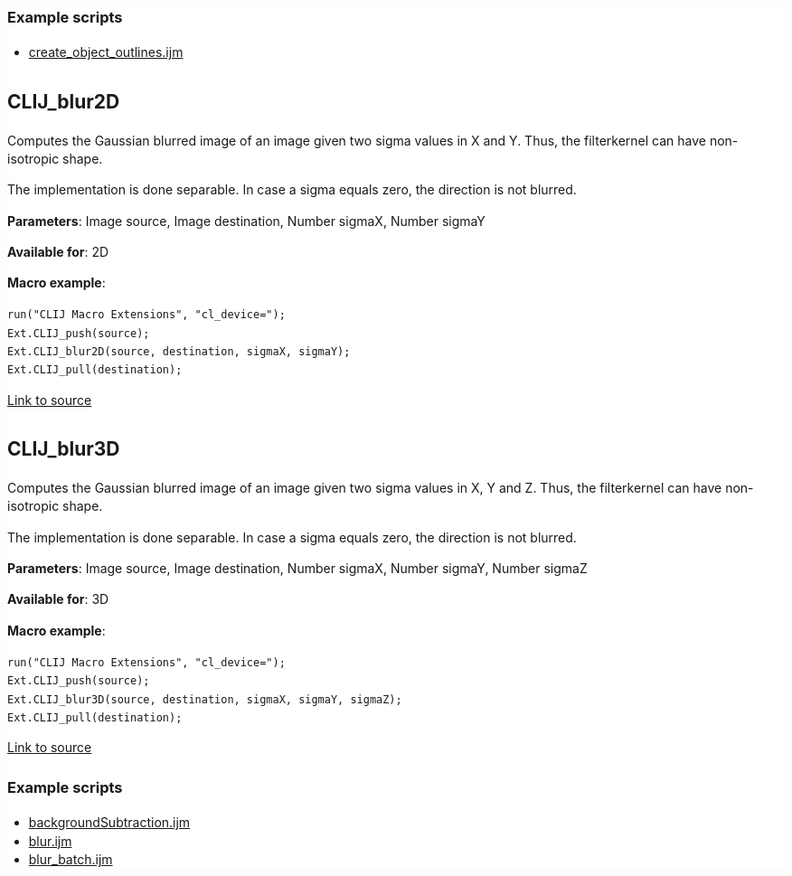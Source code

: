 

### Example scripts
* [create_object_outlines.ijm](https://github.com/clij/clij-docs/blob/master/src/main/macro/create_object_outlines.ijm)


<a name="CLIJ_blur2D"></a>
## CLIJ_blur2D

Computes the Gaussian blurred image of an image given two sigma values in X and Y. Thus, the filterkernel can have non-isotropic shape.

The implementation is done separable. In case a sigma equals zero, the direction is not blurred.

**Parameters**: Image source, Image destination, Number sigmaX, Number sigmaY

**Available for**: 2D

**Macro example**: 
```
run("CLIJ Macro Extensions", "cl_device=");
Ext.CLIJ_push(source);
Ext.CLIJ_blur2D(source, destination, sigmaX, sigmaY);
Ext.CLIJ_pull(destination);
```
[Link to source](http://github.com/clij/clij/tree/master/src/main/java/net/haesleinhuepf/clij/macro/modules/Blur2D.java)

<a name="CLIJ_blur3D"></a>
## CLIJ_blur3D

Computes the Gaussian blurred image of an image given two sigma values in X, Y and Z. Thus, the filterkernel can have non-isotropic shape.

The implementation is done separable. In case a sigma equals zero, the direction is not blurred.

**Parameters**: Image source, Image destination, Number sigmaX, Number sigmaY, Number sigmaZ

**Available for**: 3D

**Macro example**: 
```
run("CLIJ Macro Extensions", "cl_device=");
Ext.CLIJ_push(source);
Ext.CLIJ_blur3D(source, destination, sigmaX, sigmaY, sigmaZ);
Ext.CLIJ_pull(destination);
```
[Link to source](http://github.com/clij/clij/tree/master/src/main/java/net/haesleinhuepf/clij/macro/modules/Blur3D.java)



### Example scripts
* [backgroundSubtraction.ijm](https://github.com/clij/clij-docs/blob/master/src/main/macro/backgroundSubtraction.ijm)
* [blur.ijm](https://github.com/clij/clij-docs/blob/master/src/main/macro/blur.ijm)
* [blur_batch.ijm](https://github.com/clij/clij-docs/blob/master/src/main/macro/blur_batch.ijm)
